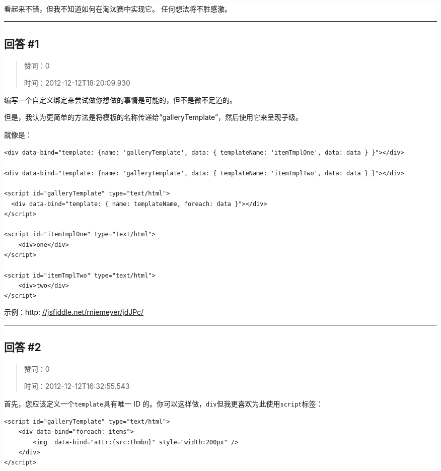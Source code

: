 看起来不错，但我不知道如何在淘汰赛中实现它。
任何想法将不胜感激。

* * *

## 回答 #1

> 赞同：0
> 
> 时间：2012-12-12T18:20:09.930

编写一个自定义绑定来尝试做你想做的事情是可能的，但不是微不足道的。

但是，我认为更简单的方法是将模板的名称传递给“galleryTemplate”，然后使用它来呈现子级。

就像是：

```
<div data-bind="template: {name: 'galleryTemplate', data: { templateName: 'itemTmplOne', data: data } }"></div>

<div data-bind="template: {name: 'galleryTemplate', data: { templateName: 'itemTmplTwo', data: data } }"></div>

<script id="galleryTemplate" type="text/html">
  <div data-bind="template: { name: templateName, foreach: data }"></div>
</script>​

<script id="itemTmplOne" type="text/html">
    <div>one</div>
</script>

<script id="itemTmplTwo" type="text/html">
    <div>two</div>
</script> 
```

示例：http: [//jsfiddle.net/rniemeyer/jdJPc/](http://jsfiddle.net/rniemeyer/jdJPc/)

* * *

## 回答 #2

> 赞同：0
> 
> 时间：2012-12-12T16:32:55.543

首先，您应该定义一个`template`具有唯一 ID 的。你可以这样做，`div`但我更喜欢为此使用`script`标签：

```
<script id="galleryTemplate" type="text/html">
    <div data-bind="foreach: items">
        <img  data-bind="attr:{src:thmbn}" style="width:200px" />
    </div>
</script> 
```
